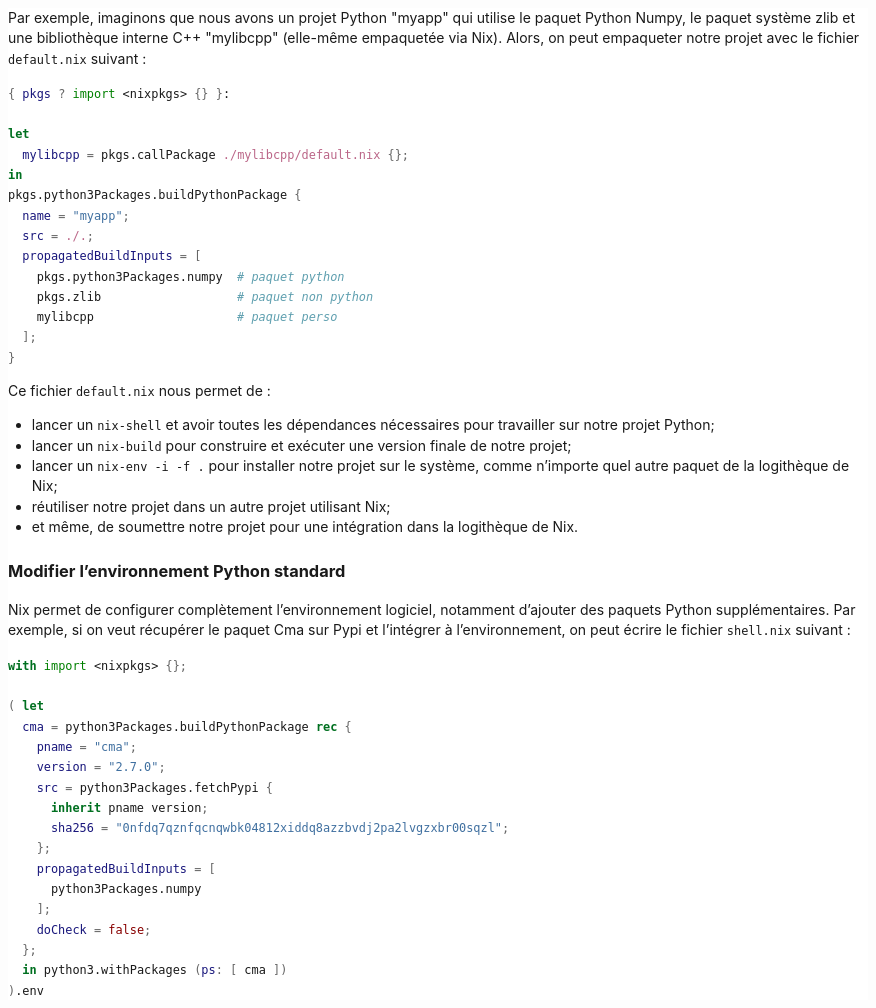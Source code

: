 Par exemple, imaginons que nous avons un projet Python "myapp" qui utilise le paquet Python Numpy, le paquet système zlib et une bibliothèque interne C++ "mylibcpp" (elle-même empaquetée via Nix). Alors, on peut empaqueter notre projet avec le fichier `default.nix` suivant :

```nix
{ pkgs ? import <nixpkgs> {} }:

let
  mylibcpp = pkgs.callPackage ./mylibcpp/default.nix {};
in
pkgs.python3Packages.buildPythonPackage {
  name = "myapp";
  src = ./.;
  propagatedBuildInputs = [
    pkgs.python3Packages.numpy  # paquet python
    pkgs.zlib                   # paquet non python
    mylibcpp                    # paquet perso
  ];
}
```

Ce fichier `default.nix` nous permet de :

- lancer un `nix-shell` et avoir toutes les dépendances nécessaires pour travailler sur notre projet Python;
- lancer un `nix-build` pour construire et exécuter une version finale de notre projet;
- lancer un `nix-env -i -f .` pour installer notre projet sur le système, comme n’importe quel autre paquet de la logithèque de Nix;
- réutiliser notre projet dans un autre projet utilisant Nix;
- et même, de soumettre notre projet pour une intégration dans la logithèque de Nix.

### Modifier l’environnement Python standard

Nix permet de configurer complètement l’environnement logiciel, notamment d’ajouter des paquets Python supplémentaires. Par exemple, si on veut récupérer le paquet Cma sur Pypi et l’intégrer à l’environnement, on peut écrire le fichier `shell.nix` suivant :

```nix
with import <nixpkgs> {};

( let
  cma = python3Packages.buildPythonPackage rec {
    pname = "cma";
    version = "2.7.0";
    src = python3Packages.fetchPypi {
      inherit pname version;
      sha256 = "0nfdq7qznfqcnqwbk04812xiddq8azzbvdj2pa2lvgzxbr00sqzl";
    };
    propagatedBuildInputs = [
      python3Packages.numpy
    ];
    doCheck = false;
  };
  in python3.withPackages (ps: [ cma ])
).env
```
